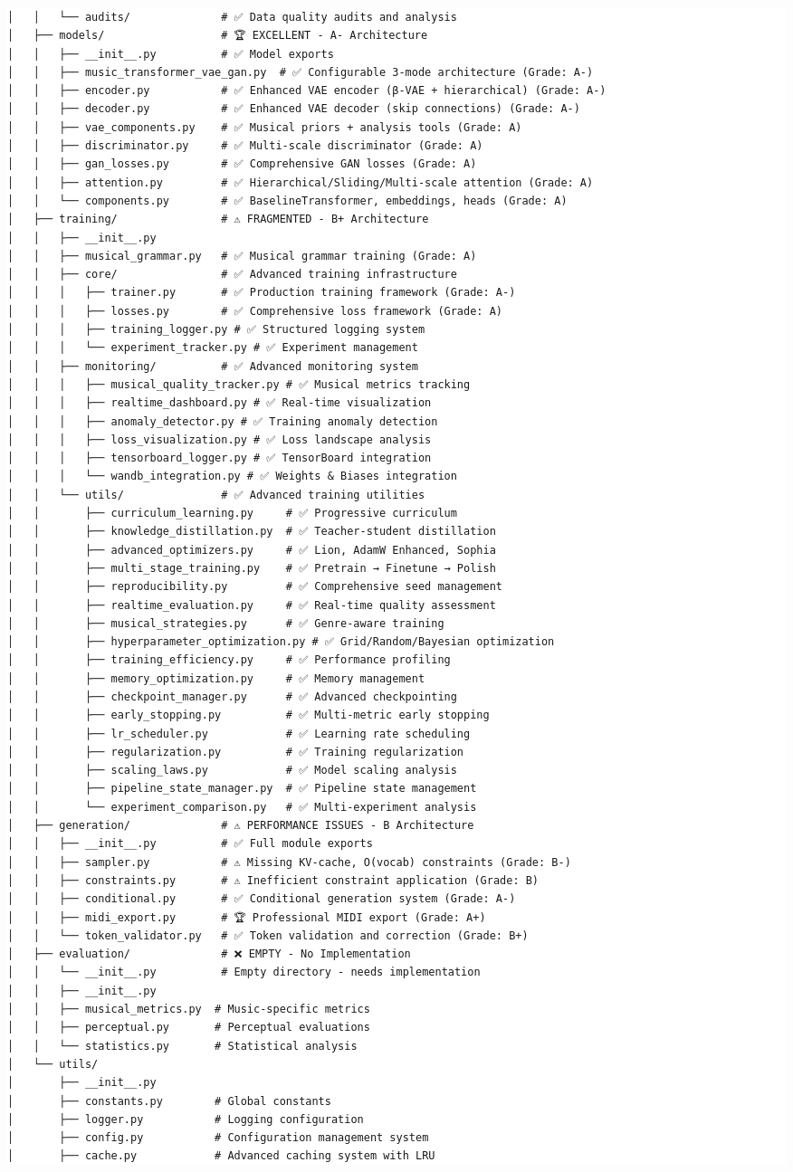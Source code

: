 ```
│   │   └── audits/              # ✅ Data quality audits and analysis
│   ├── models/                  # 🏆 EXCELLENT - A- Architecture  
│   │   ├── __init__.py          # ✅ Model exports
│   │   ├── music_transformer_vae_gan.py  # ✅ Configurable 3-mode architecture (Grade: A-)
│   │   ├── encoder.py           # ✅ Enhanced VAE encoder (β-VAE + hierarchical) (Grade: A-)
│   │   ├── decoder.py           # ✅ Enhanced VAE decoder (skip connections) (Grade: A-)
│   │   ├── vae_components.py    # ✅ Musical priors + analysis tools (Grade: A)
│   │   ├── discriminator.py     # ✅ Multi-scale discriminator (Grade: A)
│   │   ├── gan_losses.py        # ✅ Comprehensive GAN losses (Grade: A)
│   │   ├── attention.py         # ✅ Hierarchical/Sliding/Multi-scale attention (Grade: A)
│   │   └── components.py        # ✅ BaselineTransformer, embeddings, heads (Grade: A)
│   ├── training/                # ⚠️ FRAGMENTED - B+ Architecture
│   │   ├── __init__.py
│   │   ├── musical_grammar.py   # ✅ Musical grammar training (Grade: A)
│   │   ├── core/                # ✅ Advanced training infrastructure
│   │   │   ├── trainer.py       # ✅ Production training framework (Grade: A-)
│   │   │   ├── losses.py        # ✅ Comprehensive loss framework (Grade: A)
│   │   │   ├── training_logger.py # ✅ Structured logging system
│   │   │   └── experiment_tracker.py # ✅ Experiment management
│   │   ├── monitoring/          # ✅ Advanced monitoring system
│   │   │   ├── musical_quality_tracker.py # ✅ Musical metrics tracking
│   │   │   ├── realtime_dashboard.py # ✅ Real-time visualization
│   │   │   ├── anomaly_detector.py # ✅ Training anomaly detection
│   │   │   ├── loss_visualization.py # ✅ Loss landscape analysis
│   │   │   ├── tensorboard_logger.py # ✅ TensorBoard integration
│   │   │   └── wandb_integration.py # ✅ Weights & Biases integration
│   │   └── utils/               # ✅ Advanced training utilities
│   │       ├── curriculum_learning.py     # ✅ Progressive curriculum
│   │       ├── knowledge_distillation.py  # ✅ Teacher-student distillation
│   │       ├── advanced_optimizers.py     # ✅ Lion, AdamW Enhanced, Sophia
│   │       ├── multi_stage_training.py    # ✅ Pretrain → Finetune → Polish
│   │       ├── reproducibility.py         # ✅ Comprehensive seed management
│   │       ├── realtime_evaluation.py     # ✅ Real-time quality assessment
│   │       ├── musical_strategies.py      # ✅ Genre-aware training
│   │       ├── hyperparameter_optimization.py # ✅ Grid/Random/Bayesian optimization
│   │       ├── training_efficiency.py     # ✅ Performance profiling
│   │       ├── memory_optimization.py     # ✅ Memory management
│   │       ├── checkpoint_manager.py      # ✅ Advanced checkpointing
│   │       ├── early_stopping.py          # ✅ Multi-metric early stopping
│   │       ├── lr_scheduler.py            # ✅ Learning rate scheduling
│   │       ├── regularization.py          # ✅ Training regularization
│   │       ├── scaling_laws.py            # ✅ Model scaling analysis
│   │       ├── pipeline_state_manager.py  # ✅ Pipeline state management
│   │       └── experiment_comparison.py   # ✅ Multi-experiment analysis
│   ├── generation/              # ⚠️ PERFORMANCE ISSUES - B Architecture
│   │   ├── __init__.py          # ✅ Full module exports
│   │   ├── sampler.py           # ⚠️ Missing KV-cache, O(vocab) constraints (Grade: B-)
│   │   ├── constraints.py       # ⚠️ Inefficient constraint application (Grade: B)
│   │   ├── conditional.py       # ✅ Conditional generation system (Grade: A-)
│   │   ├── midi_export.py       # 🏆 Professional MIDI export (Grade: A+)
│   │   └── token_validator.py   # ✅ Token validation and correction (Grade: B+)
│   ├── evaluation/              # ❌ EMPTY - No Implementation
│   │   └── __init__.py          # Empty directory - needs implementation
│   │   ├── __init__.py
│   │   ├── musical_metrics.py  # Music-specific metrics
│   │   ├── perceptual.py       # Perceptual evaluations
│   │   └── statistics.py       # Statistical analysis
│   └── utils/
│       ├── __init__.py
│       ├── constants.py        # Global constants
│       ├── logger.py           # Logging configuration
│       ├── config.py           # Configuration management system
│       ├── cache.py            # Advanced caching system with LRU
```